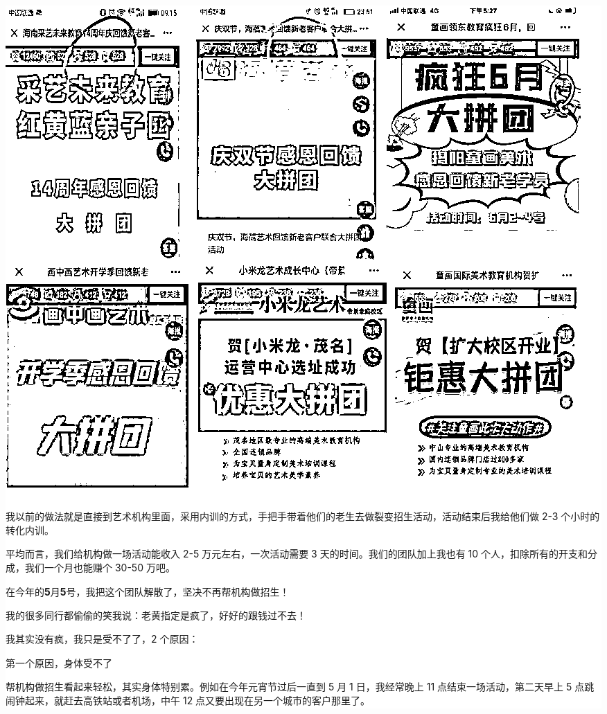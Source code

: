 ![](img/zhishi-fufei_2298.png) ![](img/zhishi-fufei_2299.png)

我以前的做法就是直接到艺术机构里面，采用内训的方式，手把手带着他们的老生去做裂变招生活动，活动结束后我给他们做 2-3 个小时的转化内训。

平均而言，我们给机构做一场活动能收入 2-5 万元左右，一次活动需要 3 天的时间。我们的团队加上我也有 10 个人，扣除所有的开支和分成，我们一个月也能赚个 30-50 万吧。

 

 

在今年的**5**月**5**号，我把这个团队解散了，坚决不再帮机构做招生！

我的很多同行都偷偷的笑我说：老黄指定是疯了，好好的跟钱过不去！

我其实没有疯，我只是受不了了，2 个原因：

第一个原因，身体受不了

帮机构做招生看起来轻松，其实身体特别累。例如在今年元宵节过后一直到 5 月 1 日，我经常晚上 11 点结束一场活动，第二天早上 5 点跳闹钟起来，就赶去高铁站或者机场，中午 12 点又要出现在另一个城市的客户那里了。
